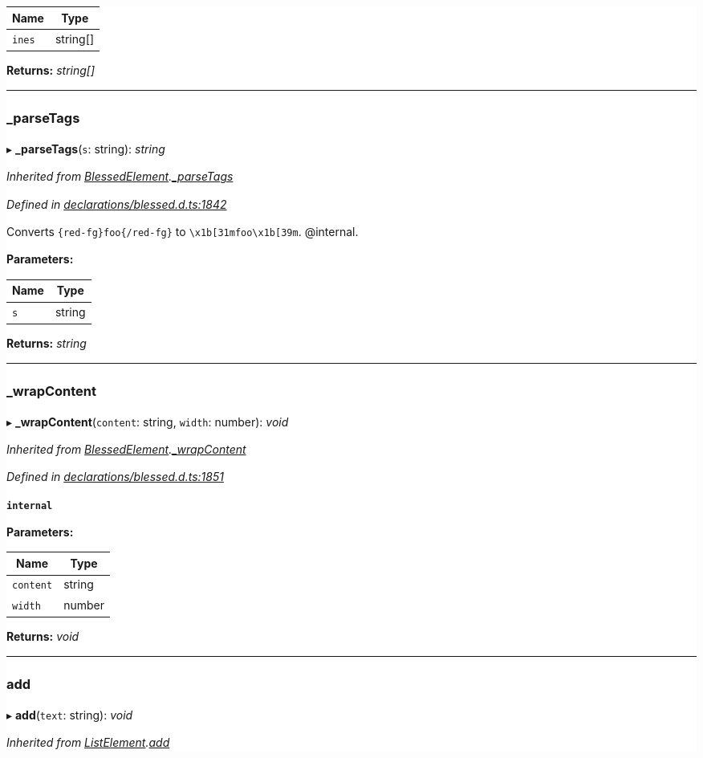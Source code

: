 Name | Type |
------ | ------ |
`ines` | string[] |

**Returns:** *string[]*

___

###  _parseTags

▸ **_parseTags**(`s`: string): *string*

*Inherited from [BlessedElement](_declarations_blessed_d_.widgets.blessedelement.md).[_parseTags](_declarations_blessed_d_.widgets.blessedelement.md#_parsetags)*

*Defined in [declarations/blessed.d.ts:1842](https://github.com/cancerberoSgx/accursed/blob/468bf3c/src/declarations/blessed.d.ts#L1842)*

Converts `{red-fg}foo{/red-fg}` to `\x1b[31mfoo\x1b[39m`. @internal.

**Parameters:**

Name | Type |
------ | ------ |
`s` | string |

**Returns:** *string*

___

###  _wrapContent

▸ **_wrapContent**(`content`: string, `width`: number): *void*

*Inherited from [BlessedElement](_declarations_blessed_d_.widgets.blessedelement.md).[_wrapContent](_declarations_blessed_d_.widgets.blessedelement.md#_wrapcontent)*

*Defined in [declarations/blessed.d.ts:1851](https://github.com/cancerberoSgx/accursed/blob/468bf3c/src/declarations/blessed.d.ts#L1851)*

**`internal`** 

**Parameters:**

Name | Type |
------ | ------ |
`content` | string |
`width` | number |

**Returns:** *void*

___

###  add

▸ **add**(`text`: string): *void*

*Inherited from [ListElement](_declarations_blessed_d_.widgets.listelement.md).[add](_declarations_blessed_d_.widgets.listelement.md#add)*
